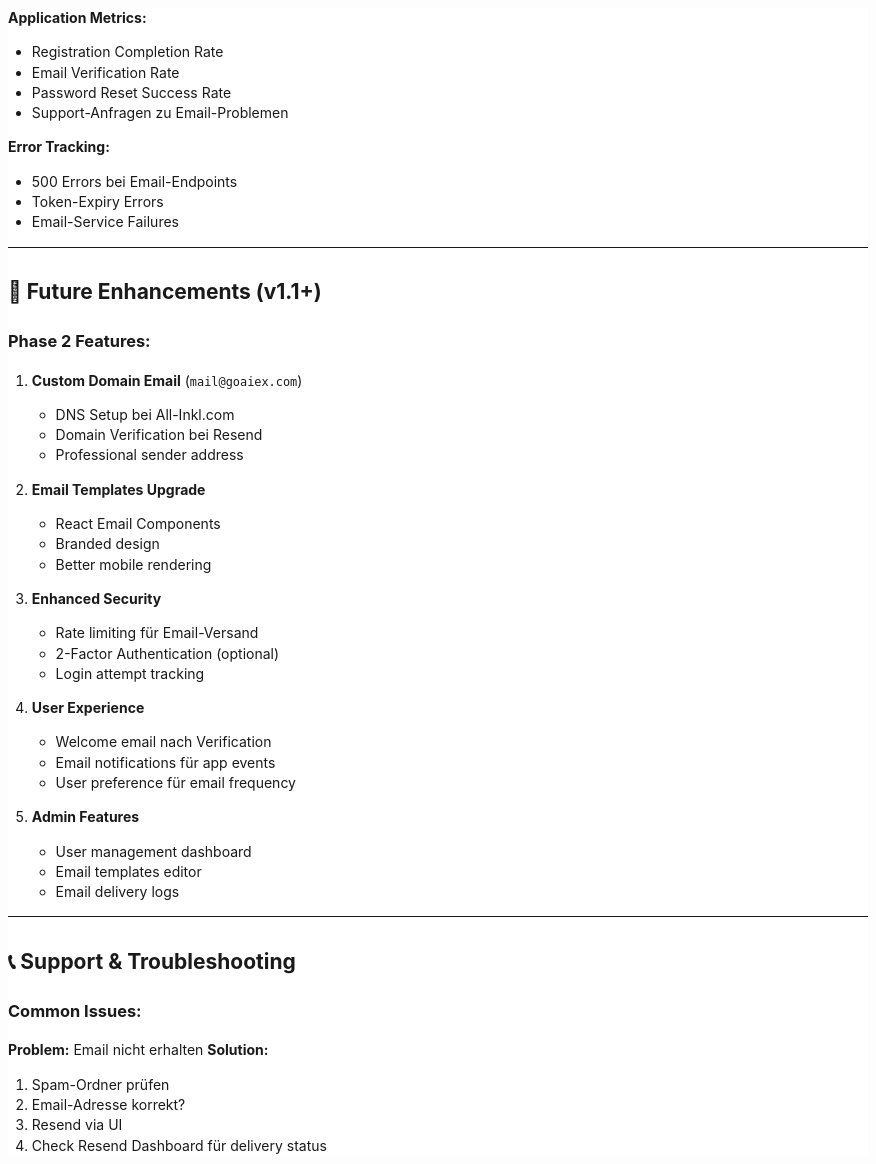 **Application Metrics:**
- Registration Completion Rate
- Email Verification Rate
- Password Reset Success Rate
- Support-Anfragen zu Email-Problemen

**Error Tracking:**
- 500 Errors bei Email-Endpoints
- Token-Expiry Errors
- Email-Service Failures

---

## 🎨 Future Enhancements (v1.1+)

### Phase 2 Features:
1. **Custom Domain Email** (`mail@goaiex.com`)
   - DNS Setup bei All-Inkl.com
   - Domain Verification bei Resend
   - Professional sender address

2. **Email Templates Upgrade**
   - React Email Components
   - Branded design
   - Better mobile rendering

3. **Enhanced Security**
   - Rate limiting für Email-Versand
   - 2-Factor Authentication (optional)
   - Login attempt tracking

4. **User Experience**
   - Welcome email nach Verification
   - Email notifications für app events
   - User preference für email frequency

5. **Admin Features**
   - User management dashboard
   - Email templates editor
   - Email delivery logs

---

## 📞 Support & Troubleshooting

### Common Issues:

**Problem:** Email nicht erhalten
**Solution:**
1. Spam-Ordner prüfen
2. Email-Adresse korrekt?
3. Resend via UI
4. Check Resend Dashboard für delivery status
